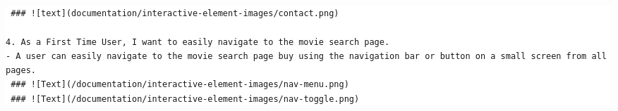      ### ![text](documentation/interactive-element-images/contact.png)

    4. As a First Time User, I want to easily navigate to the movie search page.
    - A user can easily navigate to the movie search page buy using the navigation bar or button on a small screen from all pages.
     ### ![Text](/documentation/interactive-element-images/nav-menu.png)
     ### ![Text](/documentation/interactive-element-images/nav-toggle.png) 
